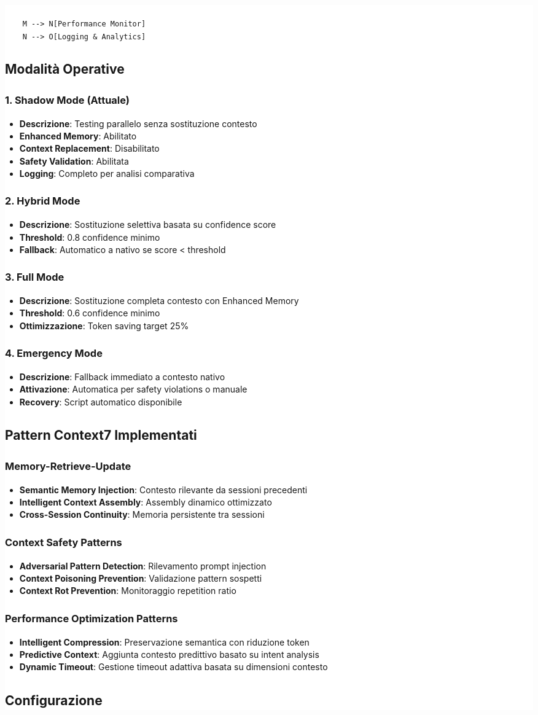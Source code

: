 ```mermaid

    M --> N[Performance Monitor]
    N --> O[Logging & Analytics]
```

## Modalità Operative

### 1. Shadow Mode (Attuale)
- **Descrizione**: Testing parallelo senza sostituzione contesto
- **Enhanced Memory**: Abilitato
- **Context Replacement**: Disabilitato
- **Safety Validation**: Abilitata
- **Logging**: Completo per analisi comparativa

### 2. Hybrid Mode
- **Descrizione**: Sostituzione selettiva basata su confidence score
- **Threshold**: 0.8 confidence minimo
- **Fallback**: Automatico a nativo se score < threshold

### 3. Full Mode
- **Descrizione**: Sostituzione completa contesto con Enhanced Memory
- **Threshold**: 0.6 confidence minimo
- **Ottimizzazione**: Token saving target 25%

### 4. Emergency Mode
- **Descrizione**: Fallback immediato a contesto nativo
- **Attivazione**: Automatica per safety violations o manuale
- **Recovery**: Script automatico disponibile

## Pattern Context7 Implementati

### Memory-Retrieve-Update
- **Semantic Memory Injection**: Contesto rilevante da sessioni precedenti
- **Intelligent Context Assembly**: Assembly dinamico ottimizzato
- **Cross-Session Continuity**: Memoria persistente tra sessioni

### Context Safety Patterns
- **Adversarial Pattern Detection**: Rilevamento prompt injection
- **Context Poisoning Prevention**: Validazione pattern sospetti
- **Context Rot Prevention**: Monitoraggio repetition ratio

### Performance Optimization Patterns
- **Intelligent Compression**: Preservazione semantica con riduzione token
- **Predictive Context**: Aggiunta contesto predittivo basato su intent analysis
- **Dynamic Timeout**: Gestione timeout adattiva basata su dimensioni contesto

## Configurazione
